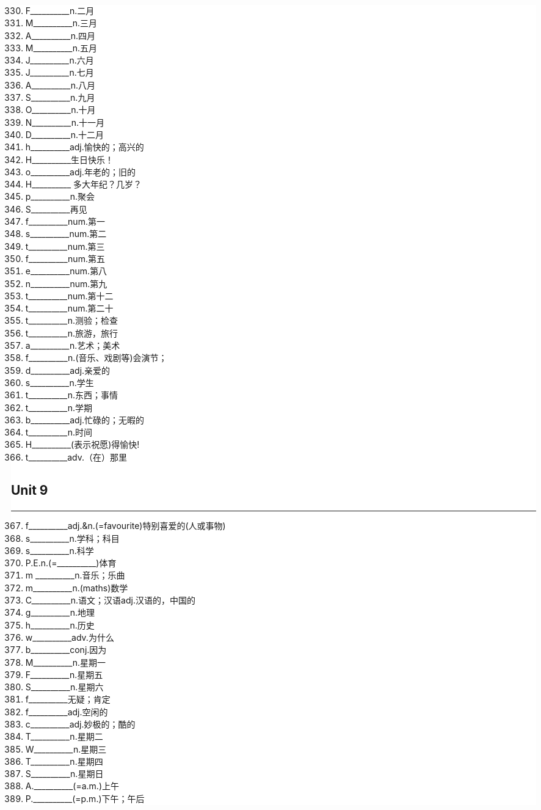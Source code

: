 330. F__________n.二月
331. M__________n.三月
332. A__________n.四月
333. M__________n.五月
334. J__________n.六月
335. J__________n.七月
336. A__________n.八月
337. S__________n.九月
338. O__________n.十月
339. N__________n.十一月
340. D__________n.十二月
341. h__________adj.愉快的；高兴的
342. H__________生日快乐！
343. o__________adj.年老的；旧的
344. H__________ 多大年纪？几岁？
345. p__________n.聚会
346. S__________再见
347. f__________num.第一
348. s__________num.第二
349. t__________num.第三
350. f__________num.第五
351. e__________num.第八
352. n__________num.第九
353. t__________num.第十二
354. t__________num.第二十
355. t__________n.测验；检查
356. t__________n.旅游，旅行
357. a__________n.艺术；美术
358. f__________n.(音乐、戏剧等)会演节；
359. d__________adj.亲爱的
360. s__________n.学生
361. t__________n.东西；事情
362. t__________n.学期
363. b__________adj.忙碌的；无暇的
364. t__________n.时间
365. H__________(表示祝愿)得愉快!
366. t__________adv.（在）那里
## Unit 9
------------------------------------------------------------
367. f__________adj.&n.(=favourite)特别喜爱的(人或事物)
368. s__________n.学科；科目
369. s__________n.科学
370. P.E.n.(=__________)体育
371. m __________n.音乐；乐曲
372. m__________n.(maths)数学
373. C__________n.语文；汉语adj.汉语的，中国的
374. g__________n.地理
375. h__________n.历史
376. w__________adv.为什么
377. b__________conj.因为
378. M__________n.星期一
379. F__________n.星期五
380. S__________n.星期六
381. f__________无疑；肯定
382. f__________adj.空闲的
383. c__________adj.妙极的；酷的
384. T__________n.星期二
385. W__________n.星期三
386. T__________n.星期四
387. S__________n.星期日
388. A.__________(=a.m.)上午
389. P.__________(=p.m.)下午；午后